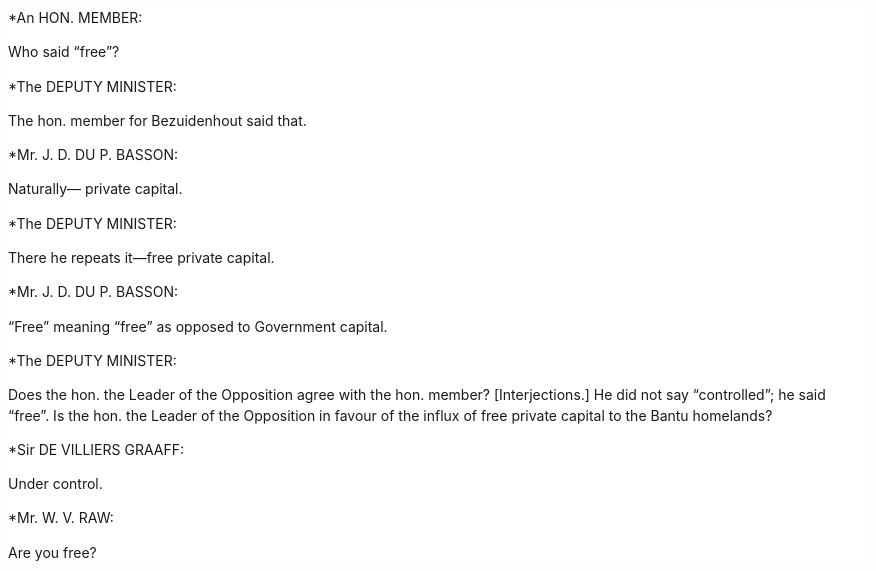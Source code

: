 </speech>

<speech by="#member">

<from>*An <person refersTo="hansard_za">HON. MEMBER</person>:</from>

<p>Who said &#x201C;free&#x201D;&#x003F;</p>

</speech>

<speech by="#deputy_minister">

<from>*The <person refersTo="hansard_za">DEPUTY MINISTER</person>:</from>

<p>The hon. member for Bezuidenhout said that.</p>

</speech>

<speech by="#basson">

<from>*Mr. <person refersTo="hansard_za">J. D. DU P. BASSON</person>:</from>

<p>Naturally&#x2014; private capital.</p>

</speech>

<speech by="#deputy_minister">

<from>*The <person refersTo="hansard_za">DEPUTY MINISTER</person>:</from>

<p>There he repeats it&#x2014;free private capital.</p>

</speech>

<speech by="#basson">

<from>*Mr. <person refersTo="hansard_za">J. D. DU P. BASSON</person>:</from>

<p>&#x201C;Free&#x201D; meaning &#x201C;free&#x201D; as opposed to Government capital.</p>

</speech>

<speech by="#deputy_minister">

<from>*The <person refersTo="hansard_za">DEPUTY MINISTER</person>:</from>

<p>Does the hon. the Leader of the Opposition agree with the hon. member&#x003F; [Interjections.] He did not say &#x201C;controlled&#x201D;; he said &#x201C;free&#x201D;. Is the hon. the Leader of the Opposition in favour of the influx of free private capital to the Bantu homelands&#x003F;</p>

</speech>

<speech by="#de_villiers_graaff">

<from>*Sir <person refersTo="hansard_za">DE VILLIERS GRAAFF</person>:</from>

<p>Under control.</p>

</speech>

<speech by="#raw">

<from>*Mr. <person refersTo="hansard_za">W. V. RAW</person>:</from>

<p>Are you free&#x003F;</p>
